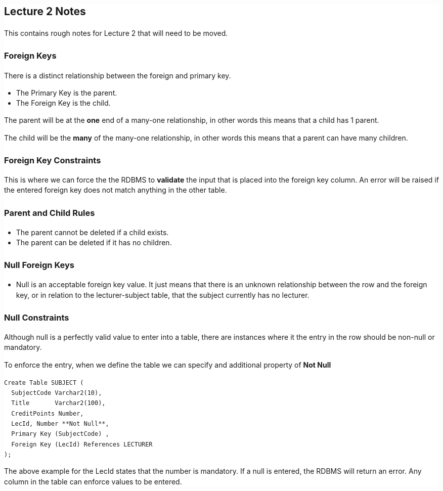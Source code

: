 ## Lecture 2 Notes

This contains rough notes for Lecture 2 that will need to be moved.

### Foreign Keys

There is a distinct relationship between the foreign and primary key.

- The Primary Key is the parent.
- The Foreign Key is the child.

The parent will be at the **one** end of a many-one relationship, in other words this means that a child has 1 parent.

The child will be the **many** of the many-one relationship, in other words this means that a parent can have many children.

### Foreign Key Constraints

This is where we can force the the RDBMS to **validate** the input that is placed into the foreign key column. An error will be raised if the entered foreign key does not match anything in the other table.

### Parent and Child Rules

- The parent cannot be deleted if a child exists.
- The parent can be deleted if it has no children.

### Null Foreign Keys

- Null is an acceptable foreign key value. It just means that there is an unknown relationship between the row and the foreign key, or in relation to the lecturer-subject table, that the subject currently has no lecturer.

### Null Constraints

Although null is a perfectly valid value to enter into a table, there are instances where it the entry in the row should be non-null or mandatory.

To enforce the entry, when we define the table we can specify and additional property of **Not Null**

```
Create Table SUBJECT (
  SubjectCode Varchar2(10),
  Title       Varchar2(100),
  CreditPoints Number,
  LecId, Number **Not Null**,
  Primary Key (SubjectCode) ,
  Foreign Key (LecId) References LECTURER
);
```

The above example for the LecId states that the number is mandatory. If a null is entered, the RDBMS will return an error. Any column in the table can enforce values to be entered.
